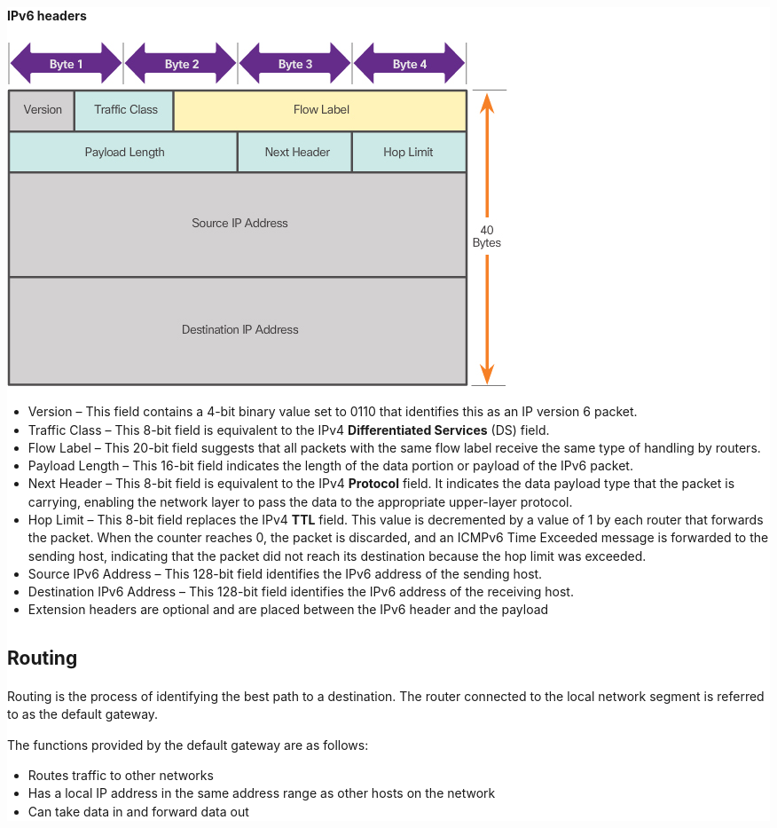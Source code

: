 
#### IPv6 headers


![Alt text](image-4.png)

- Version – This field contains a 4-bit binary value set to 0110 that identifies this as an IP version 6 packet.
- Traffic Class – This 8-bit field is equivalent to the IPv4 **Differentiated Services** (DS) field.
- Flow Label – This 20-bit field suggests that all packets with the same flow label receive the same type of handling by routers.
- Payload Length – This 16-bit field indicates the length of the data portion or payload of the IPv6 packet.
- Next Header – This 8-bit field is equivalent to the IPv4 **Protocol** field. It indicates the data payload type that the packet is carrying, enabling the network layer to pass the data to the appropriate upper-layer protocol.
- Hop Limit – This 8-bit field replaces the IPv4 **TTL** field. This value is decremented by a value of 1 by each router that forwards the packet. When the counter reaches 0, the packet is discarded, and an ICMPv6 Time Exceeded message is forwarded to the sending host, indicating that the packet did not reach its destination because the hop limit was exceeded.
- Source IPv6 Address – This 128-bit field identifies the IPv6 address of the sending host.
- Destination IPv6 Address – This 128-bit field identifies the IPv6 address of the receiving host.
- Extension headers are optional and are placed between the IPv6 header and the payload



## Routing


Routing is the process of identifying the best path to a destination. The router connected to the local network segment is referred to as the default gateway.


The functions provided by the default gateway are as follows:
- Routes traffic to other networks
- Has a local IP address in the same address range as other hosts on the network
- Can take data in and forward data out

